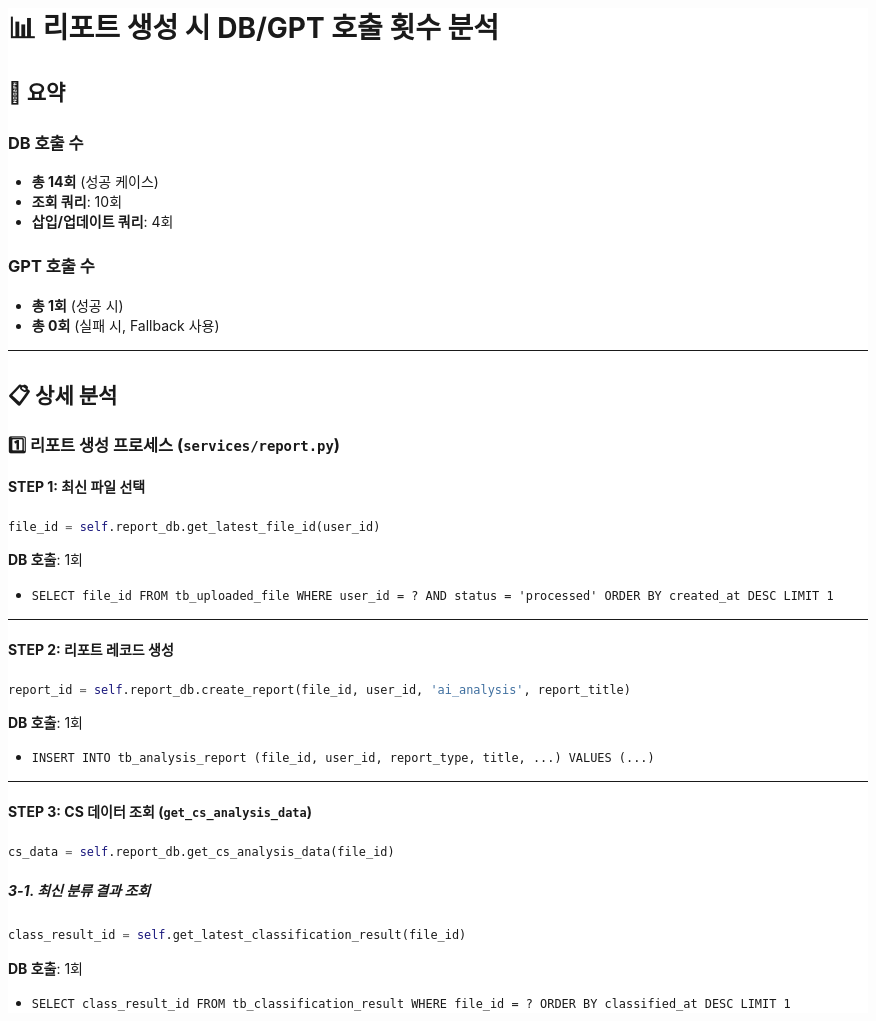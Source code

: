 # 📊 리포트 생성 시 DB/GPT 호출 횟수 분석

## 🔢 요약

### DB 호출 수
- **총 14회** (성공 케이스)
- **조회 쿼리**: 10회
- **삽입/업데이트 쿼리**: 4회

### GPT 호출 수
- **총 1회** (성공 시)
- **총 0회** (실패 시, Fallback 사용)

---

## 📋 상세 분석

### 1️⃣ 리포트 생성 프로세스 (`services/report.py`)

#### STEP 1: 최신 파일 선택
```python
file_id = self.report_db.get_latest_file_id(user_id)
```
**DB 호출**: 1회
- `SELECT file_id FROM tb_uploaded_file WHERE user_id = ? AND status = 'processed' ORDER BY created_at DESC LIMIT 1`

---

#### STEP 2: 리포트 레코드 생성
```python
report_id = self.report_db.create_report(file_id, user_id, 'ai_analysis', report_title)
```
**DB 호출**: 1회
- `INSERT INTO tb_analysis_report (file_id, user_id, report_type, title, ...) VALUES (...)`

---

#### STEP 3: CS 데이터 조회 (`get_cs_analysis_data`)
```python
cs_data = self.report_db.get_cs_analysis_data(file_id)
```

##### 3-1. 최신 분류 결과 조회
```python
class_result_id = self.get_latest_classification_result(file_id)
```
**DB 호출**: 1회
- `SELECT class_result_id FROM tb_classification_result WHERE file_id = ? ORDER BY classified_at DESC LIMIT 1`
